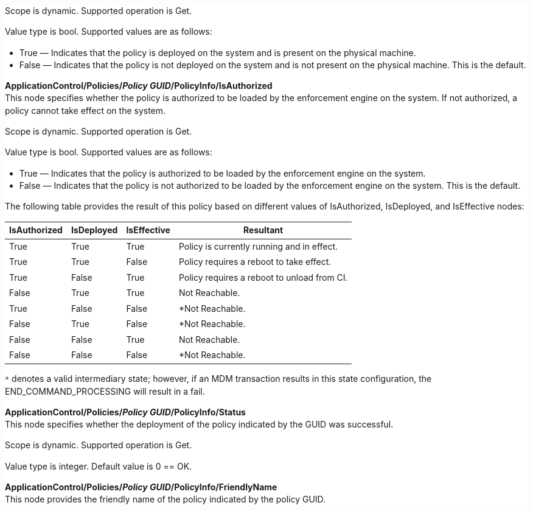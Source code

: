 Scope is dynamic. Supported operation is Get.

Value type is bool. Supported values are as follows:

- True — Indicates that the policy is deployed on the system and is present on the physical machine.
- False — Indicates that the policy is not deployed on the system and is not present on the physical machine. This is the default.

<a href="" id="applicationcontrol-policies-policyguid-policyinfo-isauthorized"></a>**ApplicationControl/Policies/_Policy GUID_/PolicyInfo/IsAuthorized**  
This node specifies whether the policy is authorized to be loaded by the enforcement engine on the system. If not authorized, a policy cannot take effect on the system.

Scope is dynamic. Supported operation is Get.

Value type is bool. Supported values are as follows:

- True — Indicates that the policy is authorized to be loaded by the enforcement engine on the system.
- False — Indicates that the policy is not authorized to be loaded by the enforcement engine on the system. This is the default.

The following table provides the result of this policy based on different values of IsAuthorized, IsDeployed, and IsEffective nodes:

|IsAuthorized | IsDeployed | IsEffective | Resultant |
|------------ | ---------- | ----------- | --------- |
|True|True|True|Policy is currently running and in effect.|
|True|True|False|Policy requires a reboot to take effect.|
|True|False|True|Policy requires a reboot to unload from CI.|
|False|True|True|Not Reachable.|
|True|False|False|*Not Reachable.|
|False|True|False|*Not Reachable.|
|False|False|True|Not Reachable.|
|False|False|False|*Not Reachable.|

`*` denotes a valid intermediary state; however, if an MDM transaction results in this state configuration, the END_COMMAND_PROCESSING will result in a fail.

<a href="" id="applicationcontrol-policies-policyguid-policyinfo-status"></a>**ApplicationControl/Policies/_Policy GUID_/PolicyInfo/Status**  
This node specifies whether the deployment of the policy indicated by the GUID was successful.

Scope is dynamic. Supported operation is Get.

Value type is integer. Default value is 0 == OK.

<a href="" id="applicationcontrol-policies-policyguid-policyinfo-friendlyname"></a>**ApplicationControl/Policies/_Policy GUID_/PolicyInfo/FriendlyName**  
This node provides the friendly name of the policy indicated by the policy GUID.
